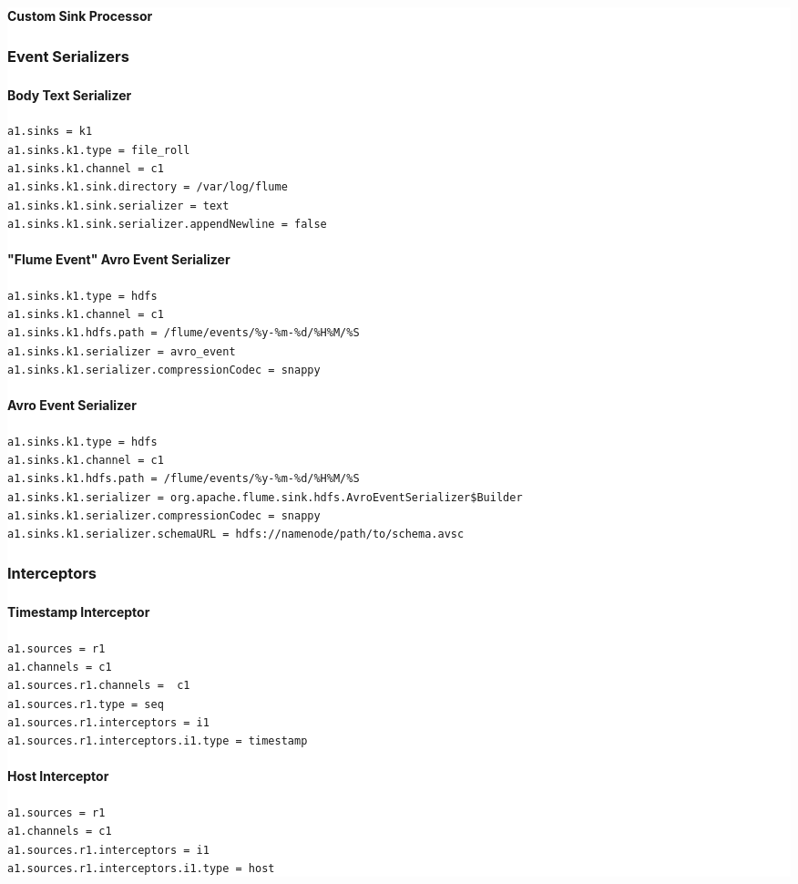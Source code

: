 #### Custom Sink Processor

```properties
```

### Event Serializers

#### Body Text Serializer

```properties
a1.sinks = k1
a1.sinks.k1.type = file_roll
a1.sinks.k1.channel = c1
a1.sinks.k1.sink.directory = /var/log/flume
a1.sinks.k1.sink.serializer = text
a1.sinks.k1.sink.serializer.appendNewline = false
```

#### "Flume Event" Avro Event Serializer

```properties
a1.sinks.k1.type = hdfs
a1.sinks.k1.channel = c1
a1.sinks.k1.hdfs.path = /flume/events/%y-%m-%d/%H%M/%S
a1.sinks.k1.serializer = avro_event
a1.sinks.k1.serializer.compressionCodec = snappy
```

#### Avro Event Serializer

```properties
a1.sinks.k1.type = hdfs
a1.sinks.k1.channel = c1
a1.sinks.k1.hdfs.path = /flume/events/%y-%m-%d/%H%M/%S
a1.sinks.k1.serializer = org.apache.flume.sink.hdfs.AvroEventSerializer$Builder
a1.sinks.k1.serializer.compressionCodec = snappy
a1.sinks.k1.serializer.schemaURL = hdfs://namenode/path/to/schema.avsc
```

### Interceptors

#### Timestamp Interceptor

```properties
a1.sources = r1
a1.channels = c1
a1.sources.r1.channels =  c1
a1.sources.r1.type = seq
a1.sources.r1.interceptors = i1
a1.sources.r1.interceptors.i1.type = timestamp
```

#### Host Interceptor

```properties
a1.sources = r1
a1.channels = c1
a1.sources.r1.interceptors = i1
a1.sources.r1.interceptors.i1.type = host
```
